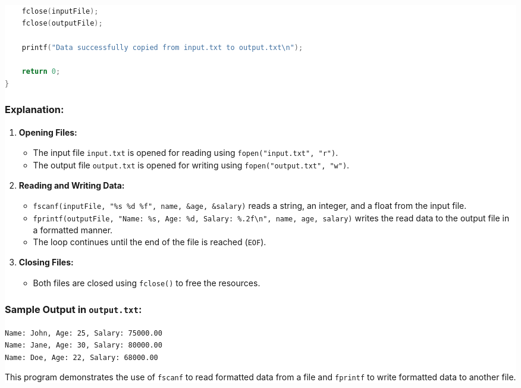 ```c
    fclose(inputFile);
    fclose(outputFile);

    printf("Data successfully copied from input.txt to output.txt\n");
    
    return 0;
}
```

### Explanation:
1. **Opening Files:**
   - The input file `input.txt` is opened for reading using `fopen("input.txt", "r")`.
   - The output file `output.txt` is opened for writing using `fopen("output.txt", "w")`.

2. **Reading and Writing Data:**
   - `fscanf(inputFile, "%s %d %f", name, &age, &salary)` reads a string, an integer, and a float from the input file.
   - `fprintf(outputFile, "Name: %s, Age: %d, Salary: %.2f\n", name, age, salary)` writes the read data to the output file in a formatted manner.
   - The loop continues until the end of the file is reached (`EOF`).

3. **Closing Files:**
   - Both files are closed using `fclose()` to free the resources.

### Sample Output in `output.txt`:
```
Name: John, Age: 25, Salary: 75000.00
Name: Jane, Age: 30, Salary: 80000.00
Name: Doe, Age: 22, Salary: 68000.00
```

This program demonstrates the use of `fscanf` to read formatted data from a file and `fprintf` to write formatted data to another file.


